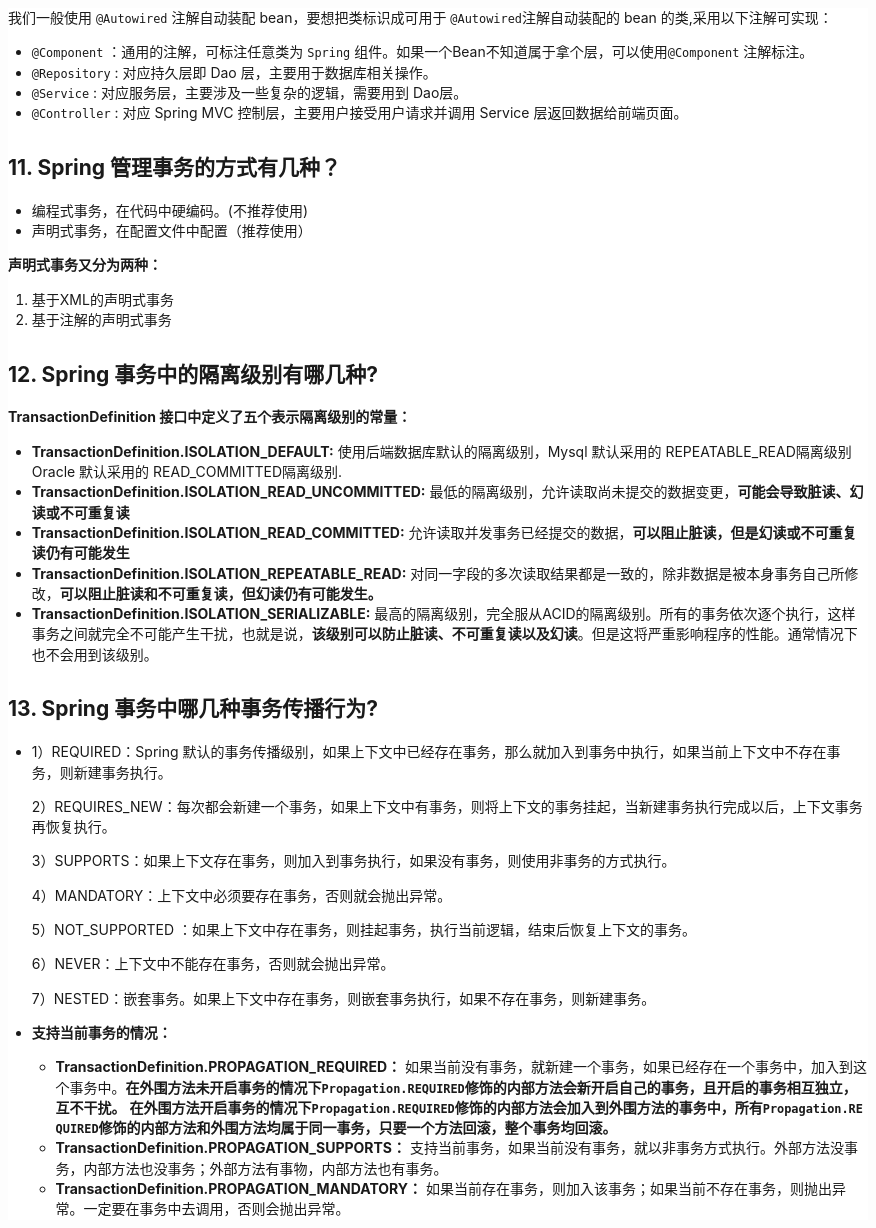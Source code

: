 我们一般使用 `@Autowired` 注解自动装配 bean，要想把类标识成可用于 `@Autowired`注解自动装配的 bean 的类,采用以下注解可实现：

- `@Component` ：通用的注解，可标注任意类为 `Spring` 组件。如果一个Bean不知道属于拿个层，可以使用`@Component` 注解标注。
- `@Repository` : 对应持久层即 Dao 层，主要用于数据库相关操作。
- `@Service` : 对应服务层，主要涉及一些复杂的逻辑，需要用到 Dao层。
- `@Controller` : 对应 Spring MVC 控制层，主要用户接受用户请求并调用 Service 层返回数据给前端页面。

## 11. Spring 管理事务的方式有几种？

- 编程式事务，在代码中硬编码。(不推荐使用)
- 声明式事务，在配置文件中配置（推荐使用）

**声明式事务又分为两种：**

1. 基于XML的声明式事务
2. 基于注解的声明式事务

## 12. Spring 事务中的隔离级别有哪几种?

**TransactionDefinition 接口中定义了五个表示隔离级别的常量：**

- **TransactionDefinition.ISOLATION_DEFAULT:** 使用后端数据库默认的隔离级别，Mysql 默认采用的 REPEATABLE_READ隔离级别 Oracle 默认采用的 READ_COMMITTED隔离级别.
- **TransactionDefinition.ISOLATION_READ_UNCOMMITTED:** 最低的隔离级别，允许读取尚未提交的数据变更，**可能会导致脏读、幻读或不可重复读**
- **TransactionDefinition.ISOLATION_READ_COMMITTED:** 允许读取并发事务已经提交的数据，**可以阻止脏读，但是幻读或不可重复读仍有可能发生**
- **TransactionDefinition.ISOLATION_REPEATABLE_READ:** 对同一字段的多次读取结果都是一致的，除非数据是被本身事务自己所修改，**可以阻止脏读和不可重复读，但幻读仍有可能发生。**
- **TransactionDefinition.ISOLATION_SERIALIZABLE:** 最高的隔离级别，完全服从ACID的隔离级别。所有的事务依次逐个执行，这样事务之间就完全不可能产生干扰，也就是说，**该级别可以防止脏读、不可重复读以及幻读**。但是这将严重影响程序的性能。通常情况下也不会用到该级别。

## 13. Spring 事务中哪几种事务传播行为?

- 1）REQUIRED：Spring 默认的事务传播级别，如果上下文中已经存在事务，那么就加入到事务中执行，如果当前上下文中不存在事务，则新建事务执行。

  2）REQUIRES_NEW：每次都会新建一个事务，如果上下文中有事务，则将上下文的事务挂起，当新建事务执行完成以后，上下文事务再恢复执行。
  
  3）SUPPORTS：如果上下文存在事务，则加入到事务执行，如果没有事务，则使用非事务的方式执行。

  4）MANDATORY：上下文中必须要存在事务，否则就会抛出异常。

  5）NOT_SUPPORTED ：如果上下文中存在事务，则挂起事务，执行当前逻辑，结束后恢复上下文的事务。
  
  6）NEVER：上下文中不能存在事务，否则就会抛出异常。

  7）NESTED：嵌套事务。如果上下文中存在事务，则嵌套事务执行，如果不存在事务，则新建事务。

- **支持当前事务的情况：**

  - **TransactionDefinition.PROPAGATION_REQUIRED：** 如果当前没有事务，就新建一个事务，如果已经存在一个事务中，加入到这个事务中。**在外围方法未开启事务的情况下`Propagation.REQUIRED`修饰的内部方法会新开启自己的事务，且开启的事务相互独立，互不干扰。** **在外围方法开启事务的情况下`Propagation.REQUIRED`修饰的内部方法会加入到外围方法的事务中，所有`Propagation.REQUIRED`修饰的内部方法和外围方法均属于同一事务，只要一个方法回滚，整个事务均回滚。**
  - **TransactionDefinition.PROPAGATION_SUPPORTS：** 支持当前事务，如果当前没有事务，就以非事务方式执行。外部方法没事务，内部方法也没事务；外部方法有事物，内部方法也有事务。
  - **TransactionDefinition.PROPAGATION_MANDATORY：** 如果当前存在事务，则加入该事务；如果当前不存在事务，则抛出异常。一定要在事务中去调用，否则会抛出异常。
